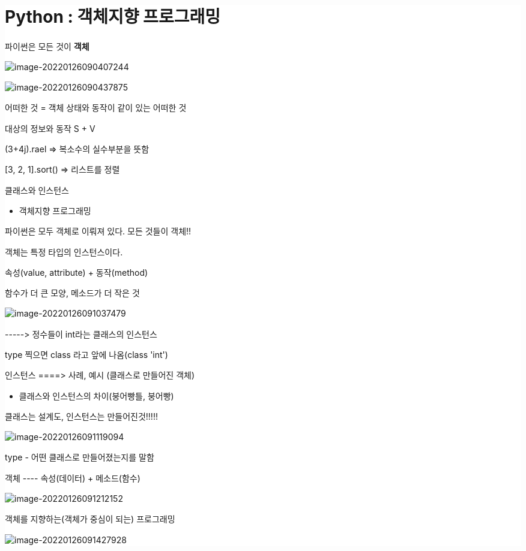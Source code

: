 # Python : 객체지향 프로그래밍



파이썬은 모든 것이 **객체**



![image-20220126090407244](C:/Users/%EC%98%A4%EC%A2%85%ED%98%81/AppData/Roaming/Typora/typora-user-images/image-20220126090407244.png)

![image-20220126090437875](C:/Users/%EC%98%A4%EC%A2%85%ED%98%81/AppData/Roaming/Typora/typora-user-images/image-20220126090437875.png)

어떠한 것 = 객체               상태와 동작이 같이 있는 어떠한 것

대상의 정보와 동작         S + V

(3+4j).rael  =>  복소수의 실수부분을 뜻함

[3, 2, 1].sort() => 리스트를 정렬



클래스와 인스턴스



* 객체지향 프로그래밍

파이썬은 모두 객체로 이뤄져 있다.    모든 것들이 객체!!

객체는 특정 타입의 인스턴스이다.

속성(value, attribute) + 동작(method)

함수가 더 큰 모양, 메소드가 더 작은 것

![image-20220126091037479](C:/Users/%EC%98%A4%EC%A2%85%ED%98%81/AppData/Roaming/Typora/typora-user-images/image-20220126091037479.png)

-----> 정수들이 int라는 클래스의 인스턴스        

type 찍으면 class 라고 앞에 나옴(class 'int')

인스턴스  ====>  사례, 예시 (클래스로 만들어진 객체)

* 클래스와 인스턴스의 차이(붕어빵틀, 붕어빵)

클래스는 설계도, 인스턴스는 만들어진것!!!!!

![image-20220126091119094](C:/Users/%EC%98%A4%EC%A2%85%ED%98%81/AppData/Roaming/Typora/typora-user-images/image-20220126091119094.png)

type - 어떤 클래스로 만들어졌는지를 말함

객체  ---- 속성(데이터) + 메소드(함수)



![image-20220126091212152](C:/Users/%EC%98%A4%EC%A2%85%ED%98%81/AppData/Roaming/Typora/typora-user-images/image-20220126091212152.png)

객체를 지향하는(객체가 중심이 되는) 프로그래밍

![image-20220126091427928](C:/Users/%EC%98%A4%EC%A2%85%ED%98%81/AppData/Roaming/Typora/typora-user-images/image-20220126091427928.png)
